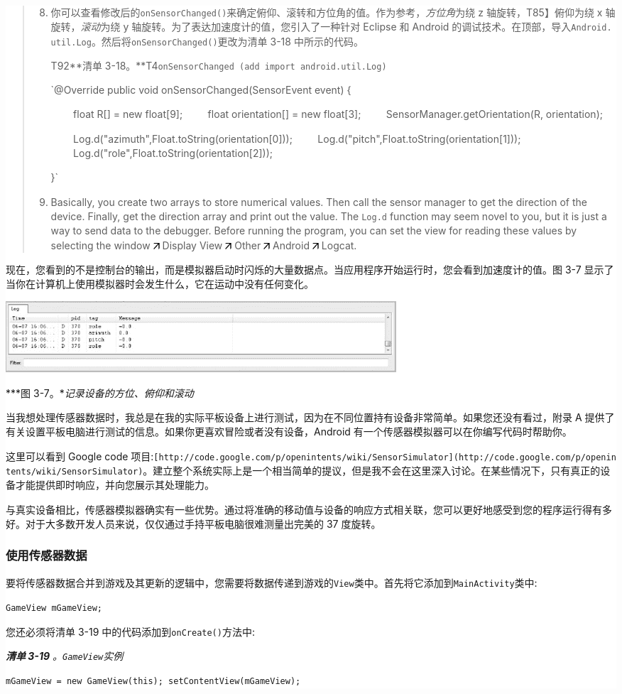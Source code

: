 > 8.  你可以查看修改后的`onSensorChanged()`来确定俯仰、滚转和方位角的值。作为参考，*方位角*为绕 z 轴旋转，T85】俯仰为绕 x 轴旋转，*滚动*为绕 y 轴旋转。为了表达加速度计的值，您引入了一种针对 Eclipse 和 Android 的调试技术。在顶部，导入`Android.util.Log`。然后将`onSensorChanged()`更改为清单 3-18 中所示的代码。
>     
>     T92**清单 3-18。**T4`onSensorChanged (add import android.util.Log)`
>     
>     `@Override
>     public void onSensorChanged(SensorEvent event) {
>     
>     
>             float R[] = new float[9];
>             float orientation[] = new float[3];
>             SensorManager.getOrientation(R, orientation);
>     
>             Log.d("azimuth",Float.toString(orientation[0]));
>             Log.d("pitch",Float.toString(orientation[1]));
>             Log.d("role",Float.toString(orientation[2]));
>     
>     }`
> 9.  Basically, you create two arrays to store numerical values. Then call the sensor manager to get the direction of the device. Finally, get the direction array and print out the value. The `Log.d` function may seem novel to you, but it is just a way to send data to the debugger. Before running the program, you can set the view for reading these values by selecting the window ![images](img/arrow.jpg) Display View ![images](img/arrow.jpg) Other ![images](img/arrow.jpg) Android ![images](img/arrow.jpg) Logcat.

现在，您看到的不是控制台的输出，而是模拟器启动时闪烁的大量数据点。当应用程序开始运行时，您会看到加速度计的值。图 3-7 显示了当你在计算机上使用模拟器时会发生什么，它在运动中没有任何变化。

![images](img/0307.jpg)

***图 3-7。**记录设备的方位、俯仰和滚动*

当我想处理传感器数据时，我总是在我的实际平板设备上进行测试，因为在不同位置持有设备非常简单。如果您还没有看过，附录 A 提供了有关设置平板电脑进行测试的信息。如果你更喜欢冒险或者没有设备，Android 有一个传感器模拟器可以在你编写代码时帮助你。

这里可以看到 Google code 项目:`[http://code.google.com/p/openintents/wiki/SensorSimulator](http://code.google.com/p/openintents/wiki/SensorSimulator)`。建立整个系统实际上是一个相当简单的提议，但是我不会在这里深入讨论。在某些情况下，只有真正的设备才能提供即时响应，并向您展示其处理能力。

与真实设备相比，传感器模拟器确实有一些优势。通过将准确的移动值与设备的响应方式相关联，您可以更好地感受到您的程序运行得有多好。对于大多数开发人员来说，仅仅通过手持平板电脑很难测量出完美的 37 度旋转。

### 使用传感器数据

要将传感器数据合并到游戏及其更新的逻辑中，您需要将数据传递到游戏的`View`类中。首先将它添加到`MainActivity`类中:

`GameView mGameView;`

您还必须将清单 3-19 中的代码添加到`onCreate()`方法中:

***清单 3-19** 。`GameView`实例*

`mGameView = new GameView(this);
setContentView(mGameView);`
